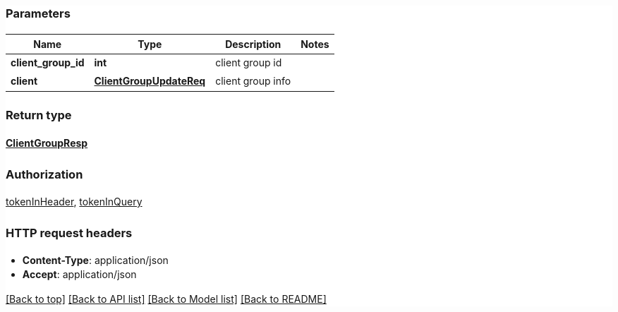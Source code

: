 ### Parameters

Name | Type | Description  | Notes
------------- | ------------- | ------------- | -------------
 **client_group_id** | **int**| client group id | 
 **client** | [**ClientGroupUpdateReq**](ClientGroupUpdateReq.md)| client group info | 

### Return type

[**ClientGroupResp**](ClientGroupResp.md)

### Authorization

[tokenInHeader](../README.md#tokenInHeader), [tokenInQuery](../README.md#tokenInQuery)

### HTTP request headers

 - **Content-Type**: application/json
 - **Accept**: application/json

[[Back to top]](#) [[Back to API list]](../README.md#documentation-for-api-endpoints) [[Back to Model list]](../README.md#documentation-for-models) [[Back to README]](../README.md)

